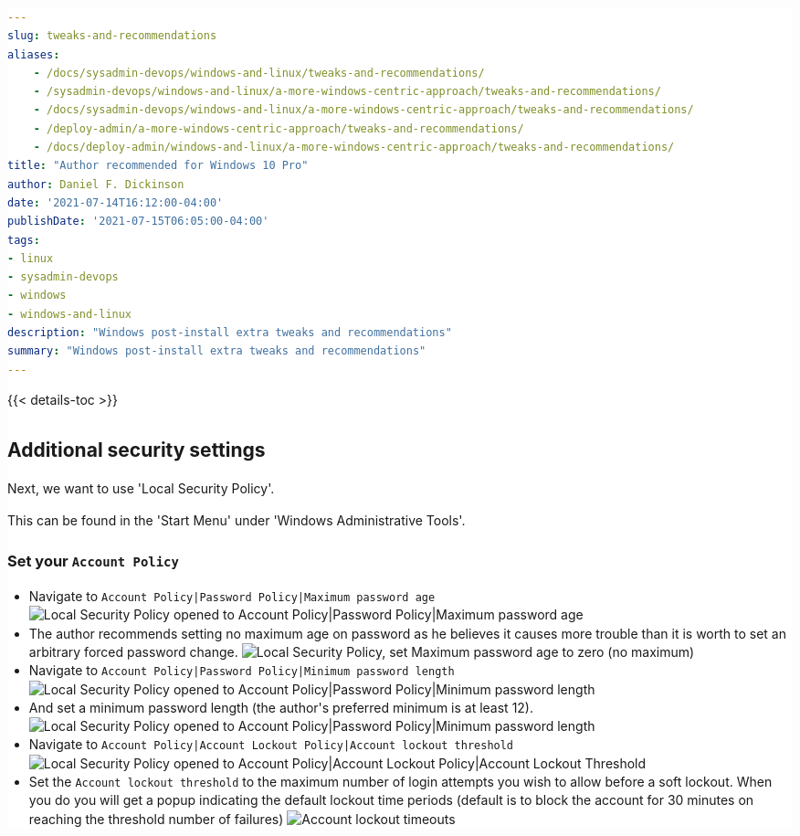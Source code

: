 ```yaml
---
slug: tweaks-and-recommendations
aliases:
    - /docs/sysadmin-devops/windows-and-linux/tweaks-and-recommendations/
    - /sysadmin-devops/windows-and-linux/a-more-windows-centric-approach/tweaks-and-recommendations/
    - /docs/sysadmin-devops/windows-and-linux/a-more-windows-centric-approach/tweaks-and-recommendations/
    - /deploy-admin/a-more-windows-centric-approach/tweaks-and-recommendations/
    - /docs/deploy-admin/windows-and-linux/a-more-windows-centric-approach/tweaks-and-recommendations/
title: "Author recommended for Windows 10 Pro"
author: Daniel F. Dickinson
date: '2021-07-14T16:12:00-04:00'
publishDate: '2021-07-15T06:05:00-04:00'
tags:
- linux
- sysadmin-devops
- windows
- windows-and-linux
description: "Windows post-install extra tweaks and recommendations"
summary: "Windows post-install extra tweaks and recommendations"
---
```


{{< details-toc >}}

## Additional security settings

Next, we want to use 'Local Security Policy'.

This can be found in the 'Start Menu' under 'Windows Administrative Tools'.

### Set your `Account Policy`

* Navigate to `Account Policy|Password Policy|Maximum password age`
  ![Local Security Policy opened to Account Policy|Password Policy|Maximum password age](/assets/images/windows-10-install/local-security-policy-account-policy-max-password-age.png)
* The author recommends setting no maximum age on password as he believes it causes more trouble than it is worth to set an arbitrary forced password change.
  ![Local Security Policy, set Maximum password age to zero (no maximum)](/assets/images/windows-10-install/local-security-policy-account-policy-set-max-password-age.png)
* Navigate to ``Account Policy|Password Policy|Minimum password length``
  ![Local Security Policy opened to Account Policy|Password Policy|Minimum password length](/assets/images/windows-10-install/local-security-policy-minimum-password-length.png)
* And set a minimum password length (the author's preferred minimum is at least 12).
  ![Local Security Policy opened to Account Policy|Password Policy|Minimum password length](/assets/images/windows-10-install/local-security-policy-set-minimum-password-length.png)
* Navigate to ``Account Policy|Account Lockout Policy|Account lockout threshold``
  ![Local Security Policy opened to Account Policy|Account Lockout Policy|Account Lockout Threshold](/assets/images/windows-10-install/local-security-policy-minimum-password-length.png)
* Set the ``Account lockout threshold`` to the maximum number of login attempts you wish to allow before a soft lockout. When you do you will get a popup indicating the default lockout time periods (default is to block the account for 30 minutes on reaching the threshold number of failures)
  ![Account lockout timeouts](/assets/images/windows-10-install/local-security-policy-account-lockout-policy-time-periods.png)
